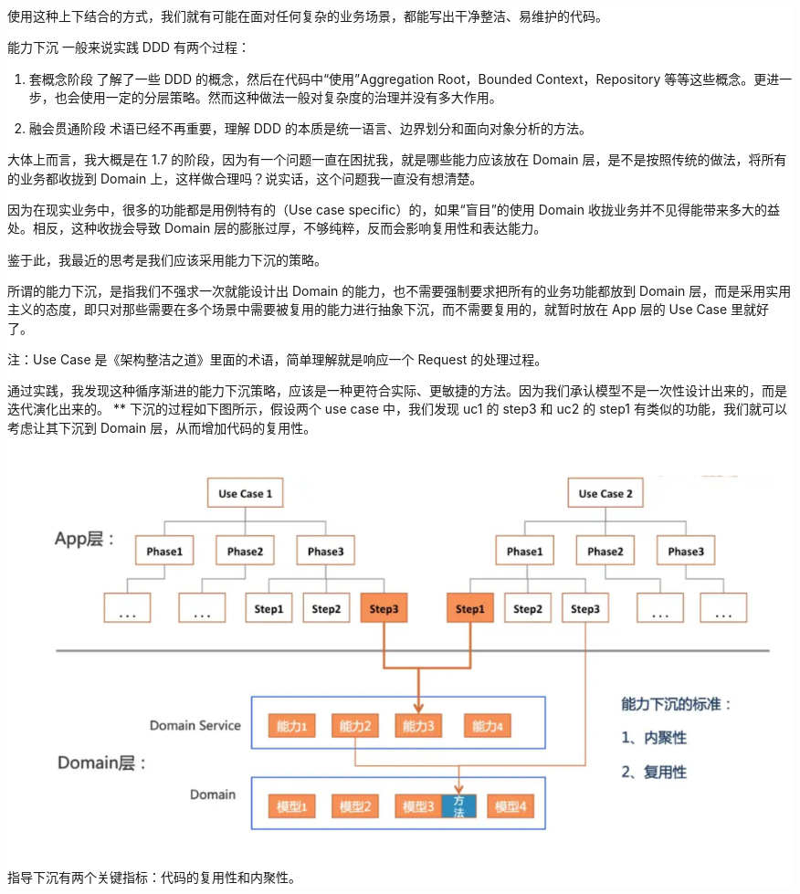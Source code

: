 
使用这种上下结合的方式，我们就有可能在面对任何复杂的业务场景，都能写出干净整洁、易维护的代码。

能力下沉
一般来说实践 DDD 有两个过程：

1. 套概念阶段
   了解了一些 DDD 的概念，然后在代码中“使用”Aggregation Root，Bounded Context，Repository 等等这些概念。更进一步，也会使用一定的分层策略。然而这种做法一般对复杂度的治理并没有多大作用。

2. 融会贯通阶段
   术语已经不再重要，理解 DDD 的本质是统一语言、边界划分和面向对象分析的方法。

大体上而言，我大概是在 1.7 的阶段，因为有一个问题一直在困扰我，就是哪些能力应该放在 Domain 层，是不是按照传统的做法，将所有的业务都收拢到 Domain 上，这样做合理吗？说实话，这个问题我一直没有想清楚。

因为在现实业务中，很多的功能都是用例特有的（Use case specific）的，如果“盲目”的使用 Domain 收拢业务并不见得能带来多大的益处。相反，这种收拢会导致 Domain 层的膨胀过厚，不够纯粹，反而会影响复用性和表达能力。

鉴于此，我最近的思考是我们应该采用能力下沉的策略。

所谓的能力下沉，是指我们不强求一次就能设计出 Domain 的能力，也不需要强制要求把所有的业务功能都放到 Domain 层，而是采用实用主义的态度，即只对那些需要在多个场景中需要被复用的能力进行抽象下沉，而不需要复用的，就暂时放在 App 层的 Use Case 里就好了。

注：Use Case 是《架构整洁之道》里面的术语，简单理解就是响应一个 Request 的处理过程。

通过实践，我发现这种循序渐进的能力下沉策略，应该是一种更符合实际、更敏捷的方法。因为我们承认模型不是一次性设计出来的，而是迭代演化出来的。
**
下沉的过程如下图所示，假设两个 use case 中，我们发现 uc1 的 step3 和 uc2 的 step1 有类似的功能，我们就可以考虑让其下沉到 Domain 层，从而增加代码的复用性。

![image-20220923103819640](../images/image-20220923103819640.png)


指导下沉有两个关键指标：代码的复用性和内聚性。
